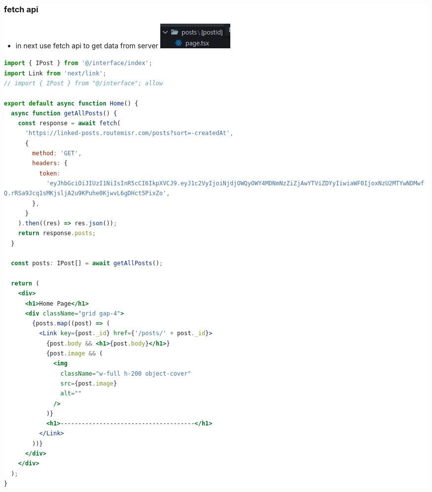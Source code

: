 ### fetch api

- in next use fetch api to get data from server
  ![RoutePostDetails](image-3.png)

```jsx
import { IPost } from '@/interface/index';
import Link from 'next/link';
// import { IPost } from "@/interface"; allow

export default async function Home() {
  async function getAllPosts() {
    const response = await fetch(
      'https://linked-posts.routemisr.com/posts?sort=-createdAt',
      {
        method: 'GET',
        headers: {
          token:
            'eyJhbGciOiJIUzI1NiIsInR5cCI6IkpXVCJ9.eyJ1c2VyIjoiNjdjOWQyOWY4MDNmNzZiZjAwYTViZDYyIiwiaWF0IjoxNzU2MTYwNDMwfQ.rRSa9Jcq1sMKjsljA2u9KPuhe0KjwvL6gDHct5PixZo',
        },
      }
    ).then((res) => res.json());
    return response.posts;
  }

  const posts: IPost[] = await getAllPosts();

  return (
    <div>
      <h1>Home Page</h1>
      <div className="grid gap-4">
        {posts.map((post) => (
          <Link key={post._id} href={'/posts/' + post._id}>
            {post.body && <h1>{post.body}</h1>}
            {post.image && (
              <img
                className="w-full h-200 object-cover"
                src={post.image}
                alt=""
              />
            )}
            <h1>--------------------------------------</h1>
          </Link>
        ))}
      </div>
    </div>
  );
}
```
